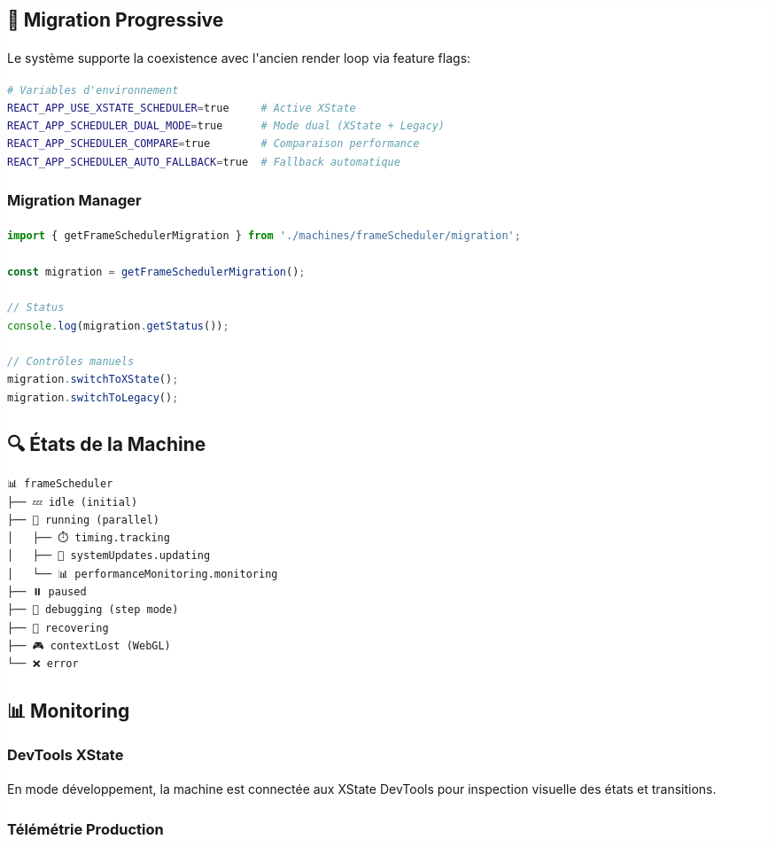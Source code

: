 ## 🔄 Migration Progressive

Le système supporte la coexistence avec l'ancien render loop via feature flags:

```bash
# Variables d'environnement
REACT_APP_USE_XSTATE_SCHEDULER=true     # Active XState
REACT_APP_SCHEDULER_DUAL_MODE=true      # Mode dual (XState + Legacy)
REACT_APP_SCHEDULER_COMPARE=true        # Comparaison performance
REACT_APP_SCHEDULER_AUTO_FALLBACK=true  # Fallback automatique
```

### Migration Manager

```typescript
import { getFrameSchedulerMigration } from './machines/frameScheduler/migration';

const migration = getFrameSchedulerMigration();

// Status
console.log(migration.getStatus());

// Contrôles manuels
migration.switchToXState();
migration.switchToLegacy();
```

## 🔍 États de la Machine

```
📊 frameScheduler
├── 💤 idle (initial)
├── 🏃 running (parallel)
│   ├── ⏱️ timing.tracking
│   ├── 🎯 systemUpdates.updating
│   └── 📊 performanceMonitoring.monitoring
├── ⏸️ paused
├── 🐛 debugging (step mode)
├── 🔄 recovering
├── 🎮 contextLost (WebGL)
└── ❌ error
```

## 📊 Monitoring

### DevTools XState

En mode développement, la machine est connectée aux XState DevTools pour inspection visuelle des états et transitions.

### Télémétrie Production

